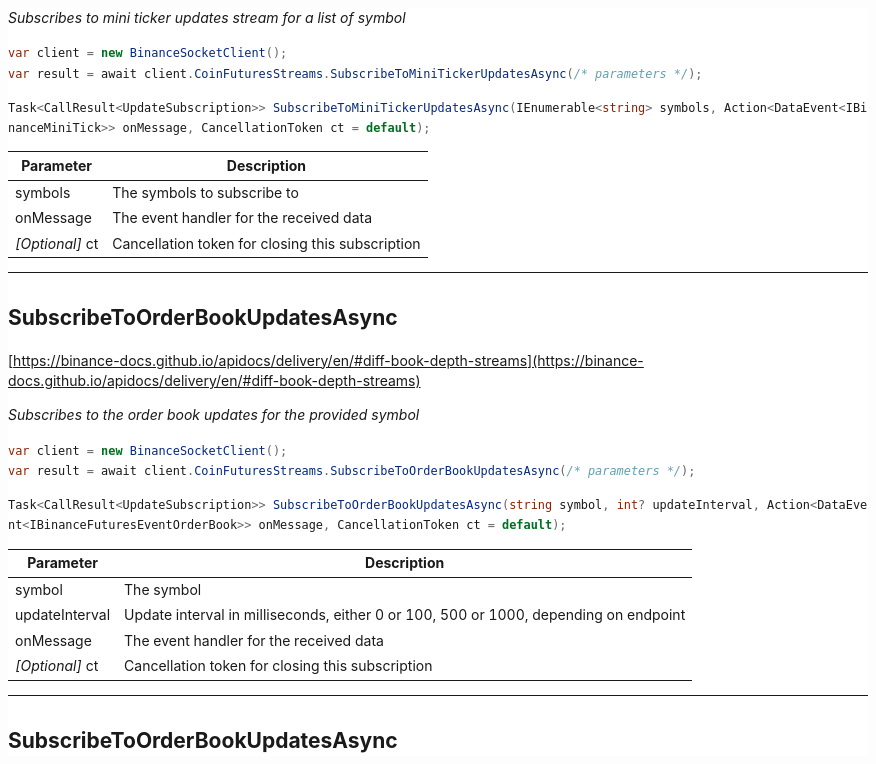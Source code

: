 *Subscribes to mini ticker updates stream for a list of symbol*  

```csharp  
var client = new BinanceSocketClient();  
var result = await client.CoinFuturesStreams.SubscribeToMiniTickerUpdatesAsync(/* parameters */);  
```  

```csharp  
Task<CallResult<UpdateSubscription>> SubscribeToMiniTickerUpdatesAsync(IEnumerable<string> symbols, Action<DataEvent<IBinanceMiniTick>> onMessage, CancellationToken ct = default);  
```  

|Parameter|Description|
|---|---|
|symbols|The symbols to subscribe to|
|onMessage|The event handler for the received data|
|_[Optional]_ ct|Cancellation token for closing this subscription|

</p>

***

## SubscribeToOrderBookUpdatesAsync  

[https://binance-docs.github.io/apidocs/delivery/en/#diff-book-depth-streams](https://binance-docs.github.io/apidocs/delivery/en/#diff-book-depth-streams)  
<p>

*Subscribes to the order book updates for the provided symbol*  

```csharp  
var client = new BinanceSocketClient();  
var result = await client.CoinFuturesStreams.SubscribeToOrderBookUpdatesAsync(/* parameters */);  
```  

```csharp  
Task<CallResult<UpdateSubscription>> SubscribeToOrderBookUpdatesAsync(string symbol, int? updateInterval, Action<DataEvent<IBinanceFuturesEventOrderBook>> onMessage, CancellationToken ct = default);  
```  

|Parameter|Description|
|---|---|
|symbol|The symbol|
|updateInterval|Update interval in milliseconds, either 0 or 100, 500 or 1000, depending on endpoint|
|onMessage|The event handler for the received data|
|_[Optional]_ ct|Cancellation token for closing this subscription|

</p>

***

## SubscribeToOrderBookUpdatesAsync  

